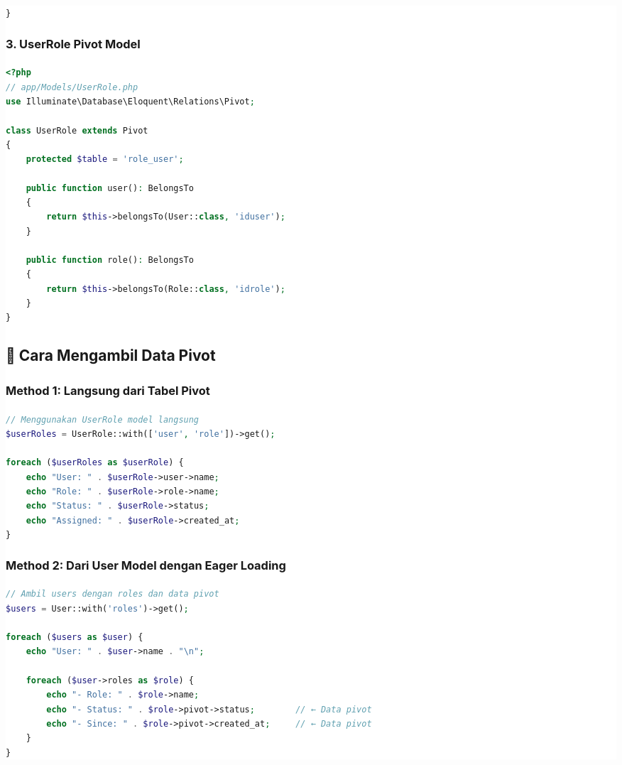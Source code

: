 ```php
}
```

### 3. **UserRole Pivot Model**
```php
<?php
// app/Models/UserRole.php
use Illuminate\Database\Eloquent\Relations\Pivot;

class UserRole extends Pivot
{
    protected $table = 'role_user';
    
    public function user(): BelongsTo
    {
        return $this->belongsTo(User::class, 'iduser');
    }
    
    public function role(): BelongsTo  
    {
        return $this->belongsTo(Role::class, 'idrole');
    }
}
```

## 🎯 **Cara Mengambil Data Pivot**

### **Method 1: Langsung dari Tabel Pivot**
```php
// Menggunakan UserRole model langsung
$userRoles = UserRole::with(['user', 'role'])->get();

foreach ($userRoles as $userRole) {
    echo "User: " . $userRole->user->name;
    echo "Role: " . $userRole->role->name;
    echo "Status: " . $userRole->status;
    echo "Assigned: " . $userRole->created_at;
}
```

### **Method 2: Dari User Model dengan Eager Loading**
```php
// Ambil users dengan roles dan data pivot
$users = User::with('roles')->get();

foreach ($users as $user) {
    echo "User: " . $user->name . "\n";
    
    foreach ($user->roles as $role) {
        echo "- Role: " . $role->name;
        echo "- Status: " . $role->pivot->status;        // ← Data pivot
        echo "- Since: " . $role->pivot->created_at;     // ← Data pivot
    }
}
```

